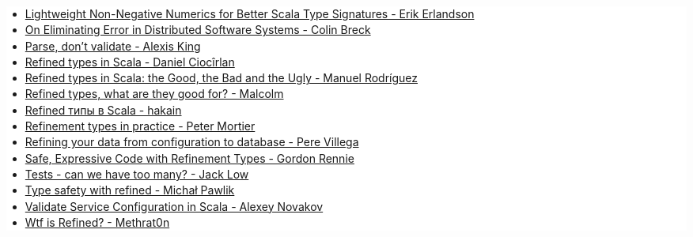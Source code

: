   - [Lightweight Non-Negative Numerics for Better Scala Type Signatures - Erik Erlandson](http://erikerlandson.github.io/blog/2015/08/18/lightweight-non-negative-numerics-for-better-scala-type-signatures/)
  - [On Eliminating Error in Distributed Software Systems - Colin Breck][thetypesystem]
  - [Parse, don’t validate - Alexis King][parse, don’t validate]
  - [Refined types in Scala - Daniel Ciocîrlan](https://blog.rockthejvm.com/refined-types/)
  - [Refined types in Scala: the Good, the Bad and the Ugly - Manuel Rodríguez](https://medium.com/swlh/refined-types-the-good-the-bad-and-the-ugly-ee971e5d9137)
  - [Refined types, what are they good for? - Malcolm](https://beyondthelines.net/programming/refined-types/)
  - [Refined типы в Scala - hakain](https://habr.com/ru/post/574080)
  - [Refinement types in practice - Peter Mortier](https://kwark.github.io/refined-in-practice-bescala/#1) 
  - [Refining your data from configuration to database - Pere Villega](https://underscore.io/blog/posts/2017/03/07/refined-data-config-database.html)
  - [Safe, Expressive Code with Refinement Types - Gordon Rennie](https://tech.ovoenergy.com/safe-expressive-code-with-refinement-types/)
  - [Tests - can we have too many? - Jack Low][tests]
  - [Type safety with refined - Michał Pawlik](https://blog.michalp.net/posts/scala/refined/)
  - [Validate Service Configuration in Scala - Alexey Novakov](https://medium.com/se-notes-by-alexey-novakov/validate-service-configuration-in-scala-85f661c4b5a6)
  - [Wtf is Refined? - Methrat0n](https://medium.com/@Methrat0n/wtf-is-refined-5008eb233194)


[iron lib]: https://github.com/Iltotore/iron
[refined lib]: https://github.com/fthomas/refined
[refined cats]: https://index.scala-lang.org/fthomas/refined/artifacts/refined-cats?pre-releases=false
[conversion]: refined/conversionInScala3
[thetypesystem]: https://blog.colinbreck.com/on-eliminating-error-in-distributed-software-systems
[tests]: https://github.com/wjlow/blog/blob/3c27de716b40660801e68561252883fd0428395e/Tests.md
[parse, don’t validate]: https://lexi-lambda.github.io/blog/2019/11/05/parse-don-t-validate
